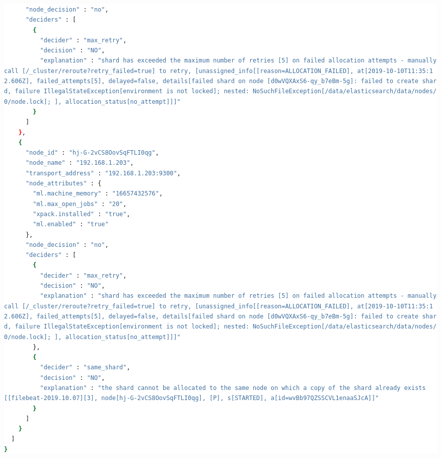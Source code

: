 ```bash
      "node_decision" : "no",
      "deciders" : [
        {
          "decider" : "max_retry",
          "decision" : "NO",
          "explanation" : "shard has exceeded the maximum number of retries [5] on failed allocation attempts - manually call [/_cluster/reroute?retry_failed=true] to retry, [unassigned_info[[reason=ALLOCATION_FAILED], at[2019-10-10T11:35:12.606Z], failed_attempts[5], delayed=false, details[failed shard on node [d0wVQXAxS6-qy_b7eBm-5g]: failed to create shard, failure IllegalStateException[environment is not locked]; nested: NoSuchFileException[/data/elasticsearch/data/nodes/0/node.lock]; ], allocation_status[no_attempt]]]"
        }
      ]
    },
    {
      "node_id" : "hj-G-2vCS8OovSqFTLI0qg",
      "node_name" : "192.168.1.203",
      "transport_address" : "192.168.1.203:9300",
      "node_attributes" : {
        "ml.machine_memory" : "16657432576",
        "ml.max_open_jobs" : "20",
        "xpack.installed" : "true",
        "ml.enabled" : "true"
      },
      "node_decision" : "no",
      "deciders" : [
        {
          "decider" : "max_retry",
          "decision" : "NO",
          "explanation" : "shard has exceeded the maximum number of retries [5] on failed allocation attempts - manually call [/_cluster/reroute?retry_failed=true] to retry, [unassigned_info[[reason=ALLOCATION_FAILED], at[2019-10-10T11:35:12.606Z], failed_attempts[5], delayed=false, details[failed shard on node [d0wVQXAxS6-qy_b7eBm-5g]: failed to create shard, failure IllegalStateException[environment is not locked]; nested: NoSuchFileException[/data/elasticsearch/data/nodes/0/node.lock]; ], allocation_status[no_attempt]]]"
        },
        {
          "decider" : "same_shard",
          "decision" : "NO",
          "explanation" : "the shard cannot be allocated to the same node on which a copy of the shard already exists [[filebeat-2019.10.07][3], node[hj-G-2vCS8OovSqFTLI0qg], [P], s[STARTED], a[id=wvBb97QZSSCVL1enaaSJcA]]"
        }
      ]
    }
  ]
}
```

